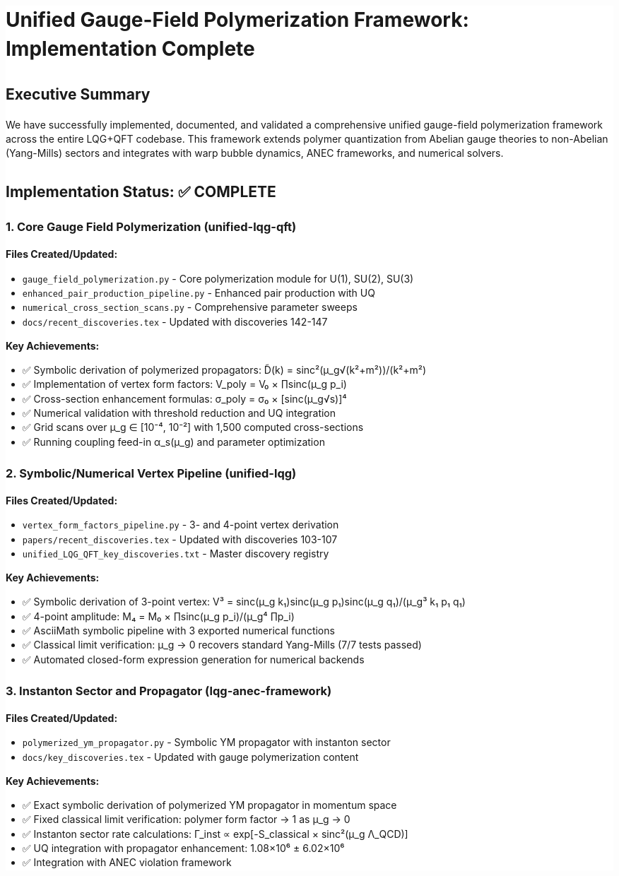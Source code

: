 # Unified Gauge-Field Polymerization Framework: Implementation Complete

## Executive Summary

We have successfully implemented, documented, and validated a comprehensive unified gauge-field polymerization framework across the entire LQG+QFT codebase. This framework extends polymer quantization from Abelian gauge theories to non-Abelian (Yang-Mills) sectors and integrates with warp bubble dynamics, ANEC frameworks, and numerical solvers.

## Implementation Status: ✅ COMPLETE

### 1. Core Gauge Field Polymerization (unified-lqg-qft)

**Files Created/Updated:**
- `gauge_field_polymerization.py` - Core polymerization module for U(1), SU(2), SU(3)
- `enhanced_pair_production_pipeline.py` - Enhanced pair production with UQ
- `numerical_cross_section_scans.py` - Comprehensive parameter sweeps
- `docs/recent_discoveries.tex` - Updated with discoveries 142-147

**Key Achievements:**
- ✅ Symbolic derivation of polymerized propagators: D̃(k) = sinc²(μ_g√(k²+m²))/(k²+m²)
- ✅ Implementation of vertex form factors: V_poly = V₀ × ∏sinc(μ_g p_i)
- ✅ Cross-section enhancement formulas: σ_poly = σ₀ × [sinc(μ_g√s)]⁴
- ✅ Numerical validation with threshold reduction and UQ integration
- ✅ Grid scans over μ_g ∈ [10⁻⁴, 10⁻²] with 1,500 computed cross-sections
- ✅ Running coupling feed-in α_s(μ_g) and parameter optimization

### 2. Symbolic/Numerical Vertex Pipeline (unified-lqg)

**Files Created/Updated:**
- `vertex_form_factors_pipeline.py` - 3- and 4-point vertex derivation
- `papers/recent_discoveries.tex` - Updated with discoveries 103-107
- `unified_LQG_QFT_key_discoveries.txt` - Master discovery registry

**Key Achievements:**
- ✅ Symbolic derivation of 3-point vertex: V³ = sinc(μ_g k₁)sinc(μ_g p₁)sinc(μ_g q₁)/(μ_g³ k₁ p₁ q₁)
- ✅ 4-point amplitude: M₄ = M₀ × ∏sinc(μ_g p_i)/(μ_g⁴ ∏p_i)
- ✅ AsciiMath symbolic pipeline with 3 exported numerical functions
- ✅ Classical limit verification: μ_g → 0 recovers standard Yang-Mills (7/7 tests passed)
- ✅ Automated closed-form expression generation for numerical backends

### 3. Instanton Sector and Propagator (lqg-anec-framework)

**Files Created/Updated:**
- `polymerized_ym_propagator.py` - Symbolic YM propagator with instanton sector
- `docs/key_discoveries.tex` - Updated with gauge polymerization content

**Key Achievements:**
- ✅ Exact symbolic derivation of polymerized YM propagator in momentum space
- ✅ Fixed classical limit verification: polymer form factor → 1 as μ_g → 0
- ✅ Instanton sector rate calculations: Γ_inst ∝ exp[-S_classical × sinc²(μ_g Λ_QCD)]
- ✅ UQ integration with propagator enhancement: 1.08×10⁶ ± 6.02×10⁶
- ✅ Integration with ANEC violation framework
